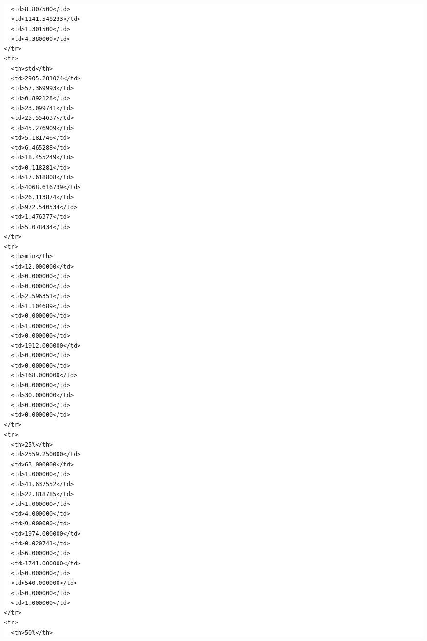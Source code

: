       <td>8.807500</td>
      <td>1141.548233</td>
      <td>1.301500</td>
      <td>4.380000</td>
    </tr>
    <tr>
      <th>std</th>
      <td>2905.281024</td>
      <td>57.369993</td>
      <td>0.892128</td>
      <td>23.099741</td>
      <td>25.554637</td>
      <td>45.276909</td>
      <td>5.181746</td>
      <td>6.465288</td>
      <td>18.455249</td>
      <td>0.118281</td>
      <td>17.618808</td>
      <td>4068.616739</td>
      <td>26.113874</td>
      <td>972.540534</td>
      <td>1.476377</td>
      <td>5.078434</td>
    </tr>
    <tr>
      <th>min</th>
      <td>12.000000</td>
      <td>0.000000</td>
      <td>0.000000</td>
      <td>2.596351</td>
      <td>1.104689</td>
      <td>0.000000</td>
      <td>1.000000</td>
      <td>0.000000</td>
      <td>1912.000000</td>
      <td>0.000000</td>
      <td>0.000000</td>
      <td>168.000000</td>
      <td>0.000000</td>
      <td>30.000000</td>
      <td>0.000000</td>
      <td>0.000000</td>
    </tr>
    <tr>
      <th>25%</th>
      <td>2559.250000</td>
      <td>63.000000</td>
      <td>1.000000</td>
      <td>41.637552</td>
      <td>22.818785</td>
      <td>1.000000</td>
      <td>4.000000</td>
      <td>9.000000</td>
      <td>1974.000000</td>
      <td>0.020741</td>
      <td>6.000000</td>
      <td>1741.000000</td>
      <td>0.000000</td>
      <td>540.000000</td>
      <td>0.000000</td>
      <td>1.000000</td>
    </tr>
    <tr>
      <th>50%</th>